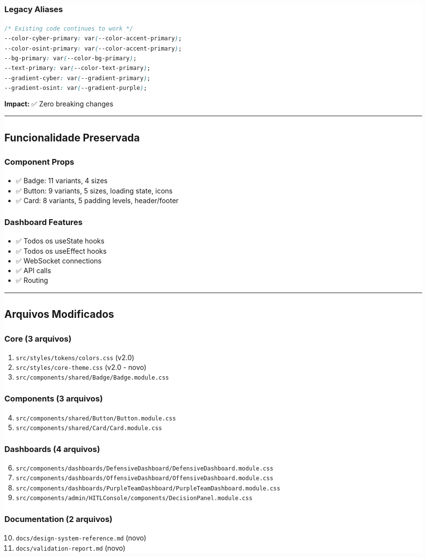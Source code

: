 ### Legacy Aliases
```css
/* Existing code continues to work */
--color-cyber-primary: var(--color-accent-primary);
--color-osint-primary: var(--color-accent-primary);
--bg-primary: var(--color-bg-primary);
--text-primary: var(--color-text-primary);
--gradient-cyber: var(--gradient-primary);
--gradient-osint: var(--gradient-purple);
```

**Impact:** ✅ Zero breaking changes

---

## Funcionalidade Preservada

### Component Props
- ✅ Badge: 11 variants, 4 sizes
- ✅ Button: 9 variants, 5 sizes, loading state, icons
- ✅ Card: 8 variants, 5 padding levels, header/footer

### Dashboard Features
- ✅ Todos os useState hooks
- ✅ Todos os useEffect hooks
- ✅ WebSocket connections
- ✅ API calls
- ✅ Routing

---

## Arquivos Modificados

### Core (3 arquivos)
1. `src/styles/tokens/colors.css` (v2.0)
2. `src/styles/core-theme.css` (v2.0 - novo)
3. `src/components/shared/Badge/Badge.module.css`

### Components (3 arquivos)
4. `src/components/shared/Button/Button.module.css`
5. `src/components/shared/Card/Card.module.css`

### Dashboards (4 arquivos)
6. `src/components/dashboards/DefensiveDashboard/DefensiveDashboard.module.css`
7. `src/components/dashboards/OffensiveDashboard/OffensiveDashboard.module.css`
8. `src/components/dashboards/PurpleTeamDashboard/PurpleTeamDashboard.module.css`
9. `src/components/admin/HITLConsole/components/DecisionPanel.module.css`

### Documentation (2 arquivos)
10. `docs/design-system-reference.md` (novo)
11. `docs/validation-report.md` (novo)
